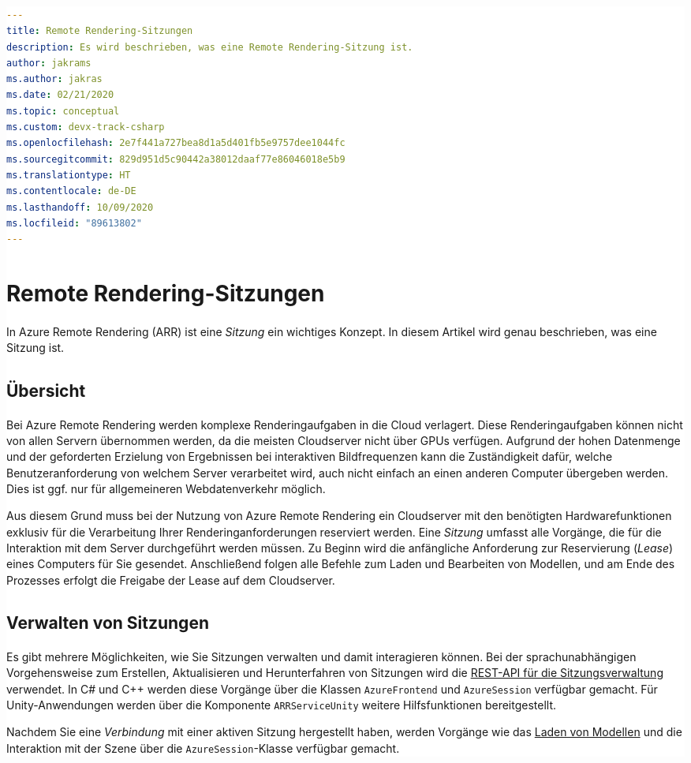```yaml
---
title: Remote Rendering-Sitzungen
description: Es wird beschrieben, was eine Remote Rendering-Sitzung ist.
author: jakrams
ms.author: jakras
ms.date: 02/21/2020
ms.topic: conceptual
ms.custom: devx-track-csharp
ms.openlocfilehash: 2e7f441a727bea8d1a5d401fb5e9757dee1044fc
ms.sourcegitcommit: 829d951d5c90442a38012daaf77e86046018e5b9
ms.translationtype: HT
ms.contentlocale: de-DE
ms.lasthandoff: 10/09/2020
ms.locfileid: "89613802"
---
```

# <a name="remote-rendering-sessions"></a>Remote Rendering-Sitzungen

In Azure Remote Rendering (ARR) ist eine *Sitzung* ein wichtiges Konzept. In diesem Artikel wird genau beschrieben, was eine Sitzung ist.

## <a name="overview"></a>Übersicht

Bei Azure Remote Rendering werden komplexe Renderingaufgaben in die Cloud verlagert. Diese Renderingaufgaben können nicht von allen Servern übernommen werden, da die meisten Cloudserver nicht über GPUs verfügen. Aufgrund der hohen Datenmenge und der geforderten Erzielung von Ergebnissen bei interaktiven Bildfrequenzen kann die Zuständigkeit dafür, welche Benutzeranforderung von welchem Server verarbeitet wird, auch nicht einfach an einen anderen Computer übergeben werden. Dies ist ggf. nur für allgemeineren Webdatenverkehr möglich.

Aus diesem Grund muss bei der Nutzung von Azure Remote Rendering ein Cloudserver mit den benötigten Hardwarefunktionen exklusiv für die Verarbeitung Ihrer Renderinganforderungen reserviert werden. Eine *Sitzung* umfasst alle Vorgänge, die für die Interaktion mit dem Server durchgeführt werden müssen. Zu Beginn wird die anfängliche Anforderung zur Reservierung (*Lease*) eines Computers für Sie gesendet. Anschließend folgen alle Befehle zum Laden und Bearbeiten von Modellen, und am Ende des Prozesses erfolgt die Freigabe der Lease auf dem Cloudserver.

## <a name="managing-sessions"></a>Verwalten von Sitzungen

Es gibt mehrere Möglichkeiten, wie Sie Sitzungen verwalten und damit interagieren können. Bei der sprachunabhängigen Vorgehensweise zum Erstellen, Aktualisieren und Herunterfahren von Sitzungen wird die [REST-API für die Sitzungsverwaltung](../how-tos/session-rest-api.md) verwendet. In C# und C++ werden diese Vorgänge über die Klassen `AzureFrontend` und `AzureSession` verfügbar gemacht. Für Unity-Anwendungen werden über die Komponente `ARRServiceUnity` weitere Hilfsfunktionen bereitgestellt.

Nachdem Sie eine *Verbindung* mit einer aktiven Sitzung hergestellt haben, werden Vorgänge wie das [Laden von Modellen](models.md) und die Interaktion mit der Szene über die `AzureSession`-Klasse verfügbar gemacht.
